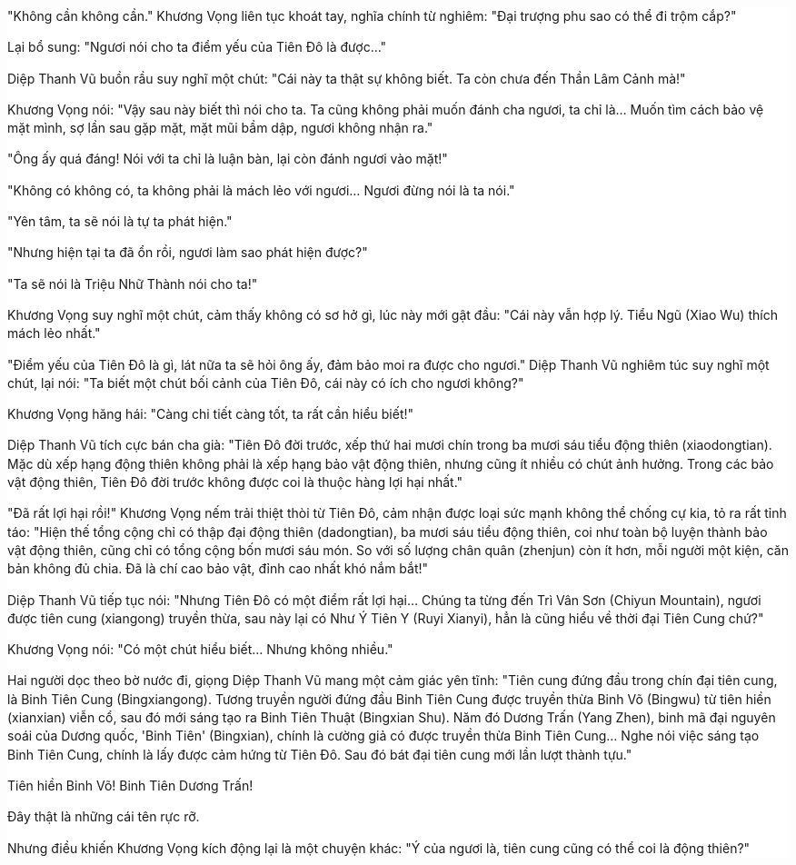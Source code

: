 "Không cần không cần." Khương Vọng liên tục khoát tay, nghĩa chính từ nghiêm: "Đại trượng phu sao có thể đi trộm cắp?"

Lại bổ sung: "Ngươi nói cho ta điểm yếu của Tiên Đô là được…"

Diệp Thanh Vũ buồn rầu suy nghĩ một chút: "Cái này ta thật sự không biết. Ta còn chưa đến Thần Lâm Cảnh mà!"

Khương Vọng nói: "Vậy sau này biết thì nói cho ta. Ta cũng không phải muốn đánh cha ngươi, ta chỉ là… Muốn tìm cách bảo vệ mặt mình, sợ lần sau gặp mặt, mặt mũi bầm dập, ngươi không nhận ra."

"Ông ấy quá đáng! Nói với ta chỉ là luận bàn, lại còn đánh ngươi vào mặt!"

"Không có không có, ta không phải là mách lẻo với ngươi… Ngươi đừng nói là ta nói."

"Yên tâm, ta sẽ nói là tự ta phát hiện."

"Nhưng hiện tại ta đã ổn rồi, ngươi làm sao phát hiện được?"

"Ta sẽ nói là Triệu Nhữ Thành nói cho ta!"

Khương Vọng suy nghĩ một chút, cảm thấy không có sơ hở gì, lúc này mới gật đầu: "Cái này vẫn hợp lý. Tiểu Ngũ (Xiao Wu) thích mách lẻo nhất."

"Điểm yếu của Tiên Đô là gì, lát nữa ta sẽ hỏi ông ấy, đảm bảo moi ra được cho ngươi." Diệp Thanh Vũ nghiêm túc suy nghĩ một chút, lại nói: "Ta biết một chút bối cảnh của Tiên Đô, cái này có ích cho ngươi không?"

Khương Vọng hăng hái: "Càng chi tiết càng tốt, ta rất cần hiểu biết!"

Diệp Thanh Vũ tích cực bán cha già: "Tiên Đô đời trước, xếp thứ hai mươi chín trong ba mươi sáu tiểu động thiên (xiaodongtian). Mặc dù xếp hạng động thiên không phải là xếp hạng bảo vật động thiên, nhưng cũng ít nhiều có chút ảnh hưởng. Trong các bảo vật động thiên, Tiên Đô đời trước không được coi là thuộc hàng lợi hại nhất."

"Đã rất lợi hại rồi!" Khương Vọng nếm trải thiệt thòi từ Tiên Đô, cảm nhận được loại sức mạnh không thể chống cự kia, tỏ ra rất tỉnh táo: "Hiện thế tổng cộng chỉ có thập đại động thiên (dadongtian), ba mươi sáu tiểu động thiên, coi như toàn bộ luyện thành bảo vật động thiên, cũng chỉ có tổng cộng bốn mươi sáu món. So với số lượng chân quân (zhenjun) còn ít hơn, mỗi người một kiện, căn bản không đủ chia. Đã là chí cao bảo vật, đỉnh cao nhất khó nắm bắt!"

Diệp Thanh Vũ tiếp tục nói: "Nhưng Tiên Đô có một điểm rất lợi hại… Chúng ta từng đến Trì Vân Sơn (Chiyun Mountain), ngươi được tiên cung (xiangong) truyền thừa, sau này lại có Như Ý Tiên Y (Ruyi Xianyi), hẳn là cũng hiểu về thời đại Tiên Cung chứ?"

Khương Vọng nói: "Có một chút hiểu biết… Nhưng không nhiều."

Hai người dọc theo bờ nước đi, giọng Diệp Thanh Vũ mang một cảm giác yên tĩnh: "Tiên cung đứng đầu trong chín đại tiên cung, là Binh Tiên Cung (Bingxiangong). Tương truyền người đứng đầu Binh Tiên Cung được truyền thừa Binh Võ (Bingwu) từ tiên hiền (xianxian) viễn cổ, sau đó mới sáng tạo ra Binh Tiên Thuật (Bingxian Shu). Năm đó Dương Trấn (Yang Zhen), binh mã đại nguyên soái của Dương quốc, 'Binh Tiên' (Bingxian), chính là cường giả có được truyền thừa Binh Tiên Cung… Nghe nói việc sáng tạo Binh Tiên Cung, chính là lấy được cảm hứng từ Tiên Đô. Sau đó bát đại tiên cung mới lần lượt thành tựu."

Tiên hiền Binh Võ! Binh Tiên Dương Trấn!

Đây thật là những cái tên rực rỡ.

Nhưng điều khiến Khương Vọng kích động lại là một chuyện khác: "Ý của ngươi là, tiên cung cũng có thể coi là động thiên?"
